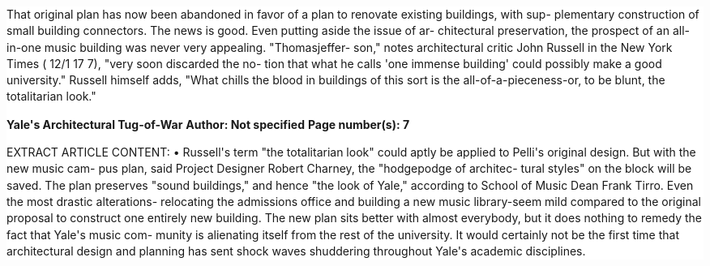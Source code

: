 That original plan has now been 
abandoned in favor of a plan to 
renovate existing buildings, with sup-
plementary 
construction of small 
building connectors. The news is good. 
Even putting aside the issue of ar-
chitectural preservation, the prospect 
of an all-in-one music building was 
never very appealing. "Thomasjeffer-
son," notes architectural critic John 
Russell 
in the 
New York 
Times 
( 12/1 17 7), "very soon discarded the no-
tion that what he calls 'one immense 
building' could possibly make a good 
university." Russell himself adds, 
"What chills the blood in buildings of 
this sort is the all-of-a-pieceness-or, 
to be blunt, the totalitarian look." 



**Yale's Architectural Tug-of-War**
**Author: Not specified**
**Page number(s): 7**

EXTRACT ARTICLE CONTENT:
• 
Russell's term "the totalitarian look" 
could aptly be applied to Pelli's original 
design. But with the new music cam-
pus plan, said Project Designer Robert 
Charney, the "hodgepodge of architec-
tural styles" on the block will be saved. 
The plan preserves "sound buildings," 
and hence "the look of Yale," according 
to School of Music Dean Frank Tirro. 
Even the most drastic alterations-
relocating the admissions office and 
building a new music library-seem 
mild compared to the original proposal 
to construct one entirely new building. 
The new plan sits better with almost 
everybody, but it does nothing to 
remedy the fact that Yale's music com-
munity is alienating itself from the rest 
of the university. It would certainly not 
be the first time that architectural 
design and planning has sent shock 
waves shuddering throughout Yale's 
academic 
disciplines. 
